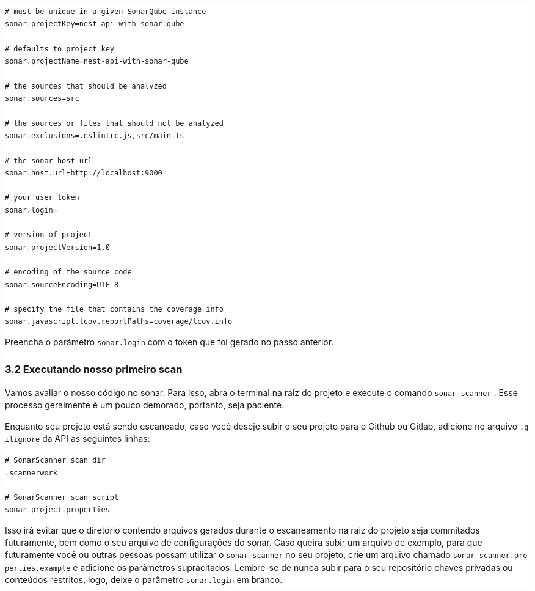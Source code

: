 ```html
# must be unique in a given SonarQube instance
sonar.projectKey=nest-api-with-sonar-qube

# defaults to project key
sonar.projectName=nest-api-with-sonar-qube

# the sources that should be analyzed
sonar.sources=src

# the sources or files that should not be analyzed
sonar.exclusions=.eslintrc.js,src/main.ts

# the sonar host url
sonar.host.url=http://localhost:9000

# your user token
sonar.login=

# version of project
sonar.projectVersion=1.0

# encoding of the source code
sonar.sourceEncoding=UTF-8

# specify the file that contains the coverage info
sonar.javascript.lcov.reportPaths=coverage/lcov.info
```

Preencha o parâmetro `sonar.login` com o token que foi gerado no passo anterior.

### 3.2 Executando nosso primeiro scan

Vamos avaliar o nosso código no sonar. Para isso, abra o terminal na raiz do projeto e execute o comando `sonar-scanner`
. Esse processo geralmente é um pouco demorado, portanto, seja paciente.

Enquanto seu projeto está sendo escaneado, caso você deseje subir o seu projeto para o Github ou Gitlab, adicione no
arquivo `.gitignore` da API as seguintes linhas:

```html
# SonarScanner scan dir
.scannerwork

# SonarScanner scan script
sonar-project.properties
```

Isso irá evitar que o diretório contendo arquivos gerados durante o escaneamento na raiz do projeto seja commitados
futuramente, bem como o seu arquivo de configurações do sonar. Caso queira subir um arquivo de exemplo, para que
futuramente você ou outras pessoas possam utilizar o `sonar-scanner` no seu projeto, crie um arquivo
chamado `sonar-scanner.properties.example` e adicione os parâmetros supracitados. Lembre-se de nunca subir para o seu
repositório chaves privadas ou conteúdos restritos, logo, deixe o parâmetro `sonar.login` em branco.
